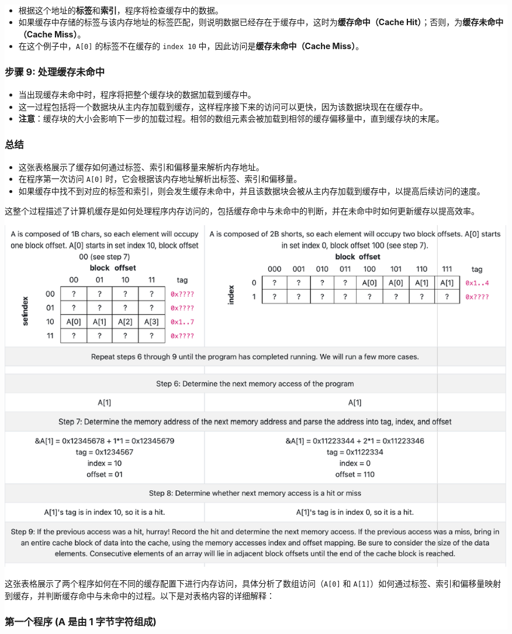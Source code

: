 - 根据这个地址的**标签**和**索引**，程序将检查缓存中的数据。
- 如果缓存中存储的标签与该内存地址的标签匹配，则说明数据已经存在于缓存中，这时为**缓存命中（Cache Hit）**；否则，为**缓存未命中（Cache Miss）**。
- 在这个例子中，`A[0]` 的标签不在缓存的 `index 10` 中，因此访问是**缓存未命中（Cache Miss）**。

### **步骤 9: 处理缓存未命中**

- 当出现缓存未命中时，程序将把整个缓存块的数据加载到缓存中。
- 这一过程包括将一个数据块从主内存加载到缓存，这样程序接下来的访问可以更快，因为该数据块现在在缓存中。
- **注意**：缓存块的大小会影响下一步的加载过程。相邻的数组元素会被加载到相邻的缓存偏移量中，直到缓存块的末尾。

### **总结**

- 这张表格展示了缓存如何通过标签、索引和偏移量来解析内存地址。
- 在程序第一次访问 `A[0]` 时，它会根据该内存地址解析出标签、索引和偏移量。
- 如果缓存中找不到对应的标签和索引，则会发生缓存未命中，并且该数据块会被从主内存加载到缓存中，以提高后续访问的速度。

这整个过程描述了计算机缓存是如何处理程序内存访问的，包括缓存命中与未命中的判断，并在未命中时如何更新缓存以提高效率。

![image-20250402143853605](READEME.assets/image-20250402143853605.png)

这张表格展示了两个程序如何在不同的缓存配置下进行内存访问，具体分析了数组访问（`A[0]` 和 `A[1]`）如何通过标签、索引和偏移量映射到缓存，并判断缓存命中与未命中的过程。以下是对表格内容的详细解释：

### **第一个程序 (A 是由 1 字节字符组成)**
